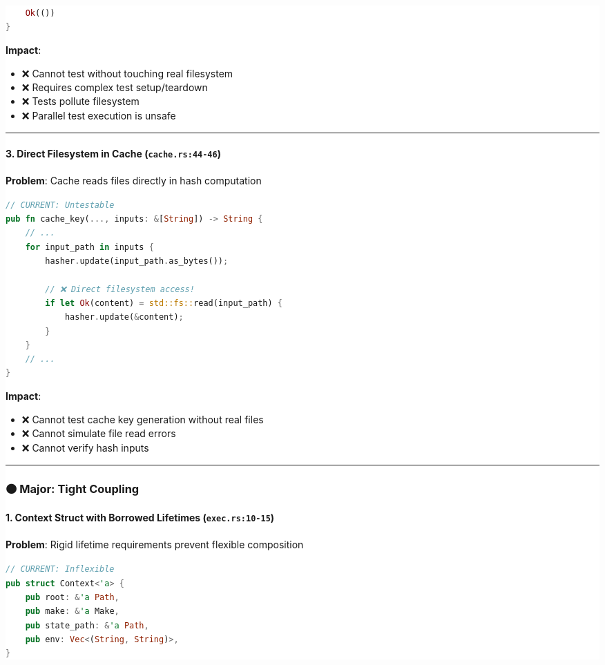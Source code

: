 ```rust
    Ok(())
}
```

**Impact**:
- ❌ Cannot test without touching real filesystem
- ❌ Requires complex test setup/teardown
- ❌ Tests pollute filesystem
- ❌ Parallel test execution is unsafe

---

#### 3. Direct Filesystem in Cache (`cache.rs:44-46`)

**Problem**: Cache reads files directly in hash computation

```rust
// CURRENT: Untestable
pub fn cache_key(..., inputs: &[String]) -> String {
    // ...
    for input_path in inputs {
        hasher.update(input_path.as_bytes());

        // ❌ Direct filesystem access!
        if let Ok(content) = std::fs::read(input_path) {
            hasher.update(&content);
        }
    }
    // ...
}
```

**Impact**:
- ❌ Cannot test cache key generation without real files
- ❌ Cannot simulate file read errors
- ❌ Cannot verify hash inputs

---

### 🟠 Major: Tight Coupling

#### 1. Context Struct with Borrowed Lifetimes (`exec.rs:10-15`)

**Problem**: Rigid lifetime requirements prevent flexible composition

```rust
// CURRENT: Inflexible
pub struct Context<'a> {
    pub root: &'a Path,
    pub make: &'a Make,
    pub state_path: &'a Path,
    pub env: Vec<(String, String)>,
}
```
